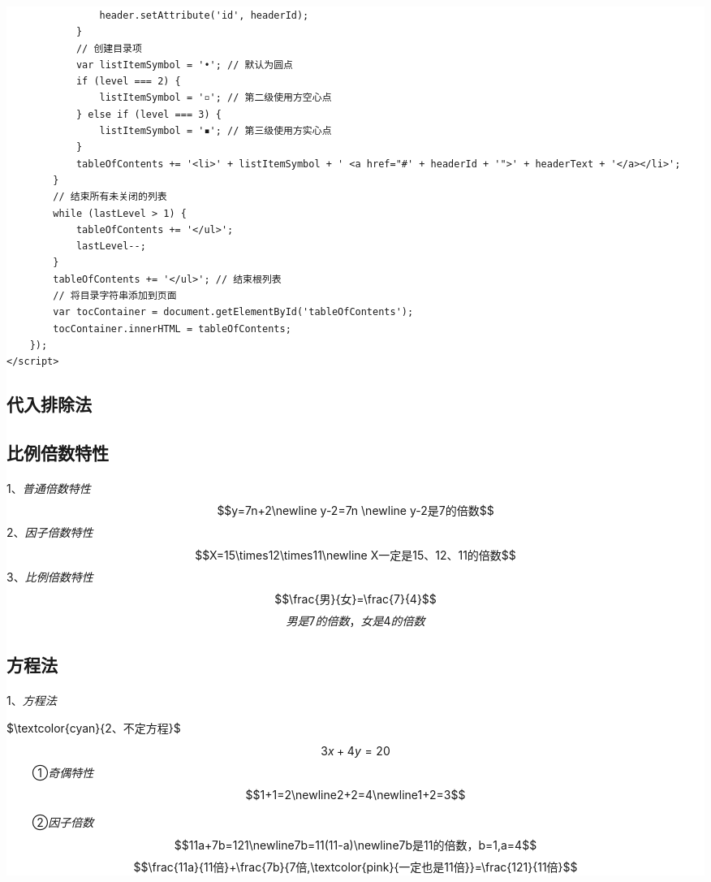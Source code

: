                     header.setAttribute('id', headerId);
                }
                // 创建目录项
                var listItemSymbol = '•'; // 默认为圆点
                if (level === 2) {
                    listItemSymbol = '▫︎'; // 第二级使用方空心点
                } else if (level === 3) {
                    listItemSymbol = '▪︎'; // 第三级使用方实心点
                }
                tableOfContents += '<li>' + listItemSymbol + ' <a href="#' + headerId + '">' + headerText + '</a></li>';
            }
            // 结束所有未关闭的列表
            while (lastLevel > 1) {
                tableOfContents += '</ul>';
                lastLevel--;
            }
            tableOfContents += '</ul>'; // 结束根列表
            // 将目录字符串添加到页面
            var tocContainer = document.getElementById('tableOfContents');
            tocContainer.innerHTML = tableOfContents;
        });
    </script>
</body>
</html>


## 代入排除法

## 比例倍数特性
$1、普通倍数特性$
$$y=7n+2\newline y-2=7n \newline y-2是7的倍数$$
$2、因子倍数特性$
$$X=15\times12\times11\newline X一定是15、12、11的倍数$$
$3、比例倍数特性$
$$\frac{男}{女}=\frac{7}{4}$$
$$男是7的倍数，女是4的倍数$$


## 方程法
$1、方程法$

$\textcolor{cyan}{2、不定方程}$
$$3x+4y=20$$
$\qquad①奇偶特性$  
$$1+1=2\newline2+2=4\newline1+2=3$$

$\qquad②因子倍数$  
$$11a+7b=121\newline7b=11(11-a)\newline7b是11的倍数，b=1,a=4$$
$$\frac{11a}{11倍}+\frac{7b}{7倍,\textcolor{pink}{一定也是11倍}}=\frac{121}{11倍}$$
